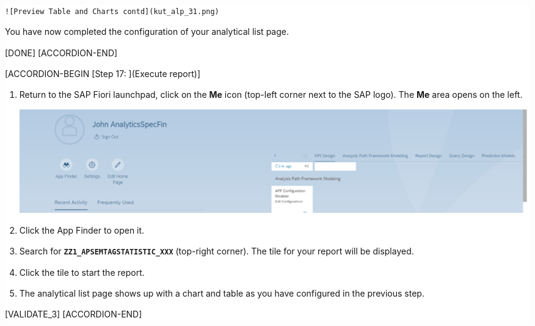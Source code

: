     ![Preview Table and Charts contd](kut_alp_31.png)

You have now completed the configuration of your analytical list page.

[DONE]
[ACCORDION-END]

[ACCORDION-BEGIN [Step 17: ](Execute report)]

1. Return to the SAP Fiori launchpad, click on the **Me** icon (top-left corner next to the SAP logo). The **Me** area opens on the left.

    ![Report execution](kut_alp_32.png)

2. Click the App Finder to open it.

3. Search for **`ZZ1_APSEMTAGSTATISTIC_XXX`** (top-right corner). The tile for your report will be displayed.

4. Click the tile to start the report.

5. The analytical list page shows up with a chart and table as you have configured in the previous step.


[VALIDATE_3]
[ACCORDION-END]
